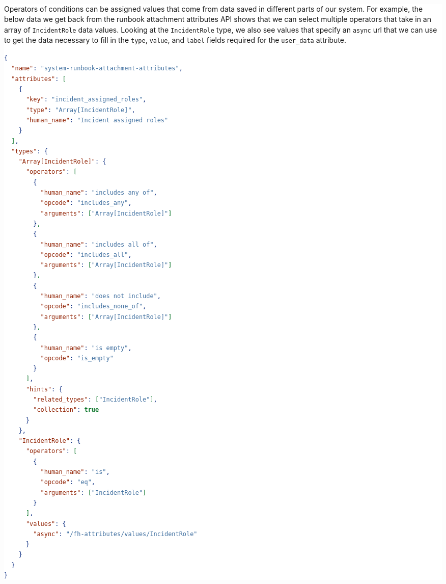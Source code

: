 Operators of conditions can be assigned values that come from data saved in different parts of our system.
For example, the below data we get back from the runbook attachment attributes API shows that we can select
multiple operators that take in an array of `IncidentRole` data values. Looking at the `IncidentRole` type,
we also see values that specify an `async` url that we can use to get the data necessary to fill in the `type`,
`value`, and `label` fields required for the `user_data` attribute.

```json
{
  "name": "system-runbook-attachment-attributes",
  "attributes": [
    {
      "key": "incident_assigned_roles",
      "type": "Array[IncidentRole]",
      "human_name": "Incident assigned roles"
    }
  ],
  "types": {
    "Array[IncidentRole]": {
      "operators": [
        {
          "human_name": "includes any of",
          "opcode": "includes_any",
          "arguments": ["Array[IncidentRole]"]
        },
        {
          "human_name": "includes all of",
          "opcode": "includes_all",
          "arguments": ["Array[IncidentRole]"]
        },
        {
          "human_name": "does not include",
          "opcode": "includes_none_of",
          "arguments": ["Array[IncidentRole]"]
        },
        {
          "human_name": "is empty",
          "opcode": "is_empty"
        }
      ],
      "hints": {
        "related_types": ["IncidentRole"],
        "collection": true
      }
    },
    "IncidentRole": {
      "operators": [
        {
          "human_name": "is",
          "opcode": "eq",
          "arguments": ["IncidentRole"]
        }
      ],
      "values": {
        "async": "/fh-attributes/values/IncidentRole"
      }
    }
  }
}
```
